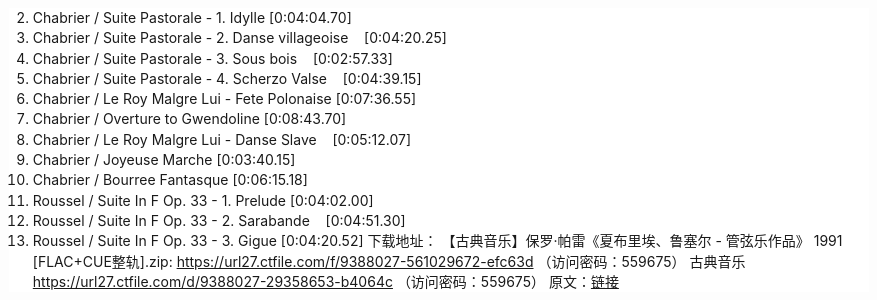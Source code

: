 02. Chabrier / Suite Pastorale - 1. Idylle
[0:04:04.70]
03. Chabrier / Suite Pastorale - 2. Danse
villageoise    [0:04:20.25]
04. Chabrier / Suite Pastorale - 3. Sous
bois    [0:02:57.33]
05. Chabrier / Suite Pastorale - 4. Scherzo
Valse    [0:04:39.15]
06. Chabrier / Le Roy Malgre Lui - Fete
Polonaise
[0:07:36.55]
07. Chabrier / Overture to Gwendoline
[0:08:43.70]
08. Chabrier / Le Roy Malgre Lui - Danse
Slave    [0:05:12.07]
09. Chabrier / Joyeuse Marche
[0:03:40.15]
10. Chabrier / Bourree Fantasque
[0:06:15.18]
11. Roussel / Suite In F Op. 33 - 1. Prelude
[0:04:02.00]
12. Roussel / Suite In F Op. 33 - 2.
Sarabande    [0:04:51.30]
13. Roussel / Suite In F Op. 33 - 3. Gigue
[0:04:20.52]
下载地址：
【古典音乐】保罗·帕雷《夏布里埃、鲁塞尔 - 管弦乐作品》 1991 [FLAC+CUE整轨].zip: https://url27.ctfile.com/f/9388027-561029672-efc63d
（访问密码：559675）
古典音乐
https://url27.ctfile.com/d/9388027-29358653-b4064c
（访问密码：559675）
原文：[链接](https://blog.sina.com.cn/s/blog_1647c7e7601030wff.html)